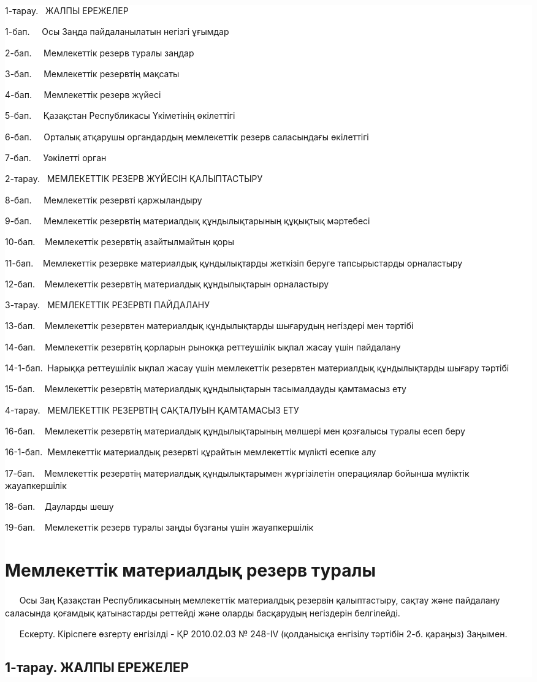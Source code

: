 1-тарау.   ЖАЛПЫ ЕРЕЖЕЛЕР

1-бап.     Осы Заңда пайдаланылатын негiзгi ұғымдар

2-бап.     Мемлекеттiк резерв туралы заңдар

3-бап.     Мемлекеттiк резервтiң мақсаты

4-бап.     Мемлекеттiк резерв жүйесi

5-бап.     Қазақстан Республикасы Үкiметiнiң өкiлеттiгi

6-бап.     Орталық атқарушы органдардың мемлекеттiк резерв саласындағы өкiлеттiгi

7-бап.     Уәкiлеттi орган

2-тарау.   МЕМЛЕКЕТТIК РЕЗЕРВ ЖҮЙЕСIН ҚАЛЫПТАСТЫРУ

8-бап.     Мемлекеттiк резервтi қаржыландыру

9-бап.     Мемлекеттiк резервтiң материалдық құндылықтарының құқықтық мәртебесi

10-бап.    Мемлекеттiк резервтiң азайтылмайтын қоры

11-бап.    Мемлекеттiк резервке материалдық құндылықтарды жеткiзiп беруге тапсырыстарды орналастыру

12-бап.    Мемлекеттiк резервтiң материалдық құндылықтарын орналастыру

3-тарау.   МЕМЛЕКЕТТIК РЕЗЕРВТI ПАЙДАЛАНУ

13-бап.    Мемлекеттiк резервтен материалдық құндылықтарды шығарудың негiздерi мен тәртiбi

14-бап.    Мемлекеттiк резервтiң қорларын рынокқа реттеушiлiк ықпал жасау үшiн пайдалану

14-1-бап.  Нарыққа реттеушiлiк ықпал жасау үшін мемлекеттiк резервтен материалдық құндылықтарды шығару тәртiбi

15-бап.    Мемлекеттiк резервтiң материалдық құндылықтарын тасымалдауды қамтамасыз ету

4-тарау.   МЕМЛЕКЕТТIК РЕЗЕРВТIҢ САҚТАЛУЫН ҚАМТАМАСЫЗ ЕТУ

16-бап.    Мемлекеттiк резервтiң материалдық құндылықтарының мөлшерi мен қозғалысы туралы есеп беру

16-1-бап.  Мемлекеттік материалдық резервті құрайтын мемлекеттік мүлікті есепке алу

17-бап.    Мемлекеттiк резервтiң материалдық құндылықтарымен жүргiзiлетiн операциялар бойынша мүлiктiк жауапкершiлiк

18-бап.    Дауларды шешу

19-бап.    Мемлекеттiк резерв туралы заңды бұзғаны үшiн жауапкершiлiк

# Мемлекеттік материалдық резерв туралы

      Осы Заң Қазақстан Республикасының мемлекеттiк материалдық резервiн қалыптастыру, сақтау және пайдалану саласында қоғамдық қатынастарды реттейдi және оларды басқарудың негiздерiн белгiлейдi.

      Ескерту. Кіріспеге өзгерту енгізілді - ҚР 2010.02.03 № 248-IV (қолданысқа енгізілу тәртібін 2-б. қараңыз) Заңымен.

## 1-тарау. ЖАЛПЫ ЕРЕЖЕЛЕР
